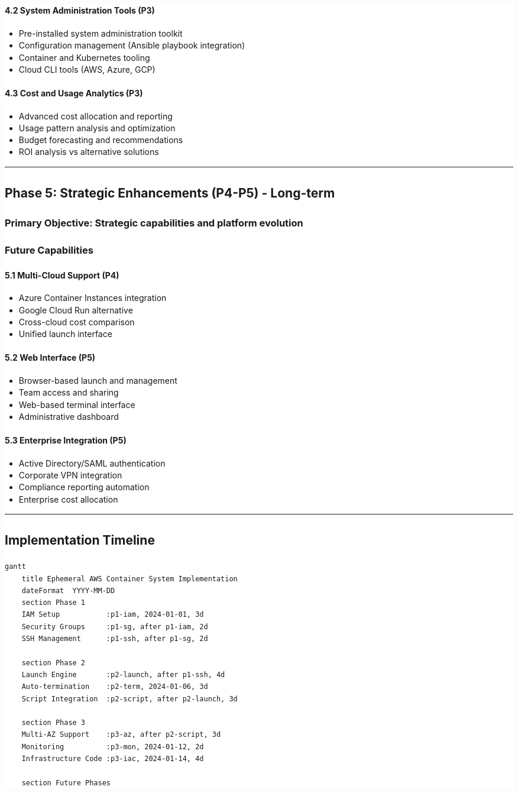 #### 4.2 System Administration Tools (P3)
- Pre-installed system administration toolkit
- Configuration management (Ansible playbook integration)
- Container and Kubernetes tooling
- Cloud CLI tools (AWS, Azure, GCP)

#### 4.3 Cost and Usage Analytics (P3)
- Advanced cost allocation and reporting
- Usage pattern analysis and optimization
- Budget forecasting and recommendations
- ROI analysis vs alternative solutions

---

## Phase 5: Strategic Enhancements (P4-P5) - Long-term

### **Primary Objective**: Strategic capabilities and platform evolution

### Future Capabilities

#### 5.1 Multi-Cloud Support (P4)
- Azure Container Instances integration
- Google Cloud Run alternative
- Cross-cloud cost comparison
- Unified launch interface

#### 5.2 Web Interface (P5)
- Browser-based launch and management
- Team access and sharing
- Web-based terminal interface
- Administrative dashboard

#### 5.3 Enterprise Integration (P5)
- Active Directory/SAML authentication
- Corporate VPN integration
- Compliance reporting automation
- Enterprise cost allocation

---

## Implementation Timeline

```mermaid
gantt
    title Ephemeral AWS Container System Implementation
    dateFormat  YYYY-MM-DD
    section Phase 1
    IAM Setup           :p1-iam, 2024-01-01, 3d
    Security Groups     :p1-sg, after p1-iam, 2d
    SSH Management      :p1-ssh, after p1-sg, 2d
    
    section Phase 2
    Launch Engine       :p2-launch, after p1-ssh, 4d
    Auto-termination    :p2-term, 2024-01-06, 3d
    Script Integration  :p2-script, after p2-launch, 3d
    
    section Phase 3
    Multi-AZ Support    :p3-az, after p2-script, 3d
    Monitoring          :p3-mon, 2024-01-12, 2d
    Infrastructure Code :p3-iac, 2024-01-14, 4d
    
    section Future Phases
```